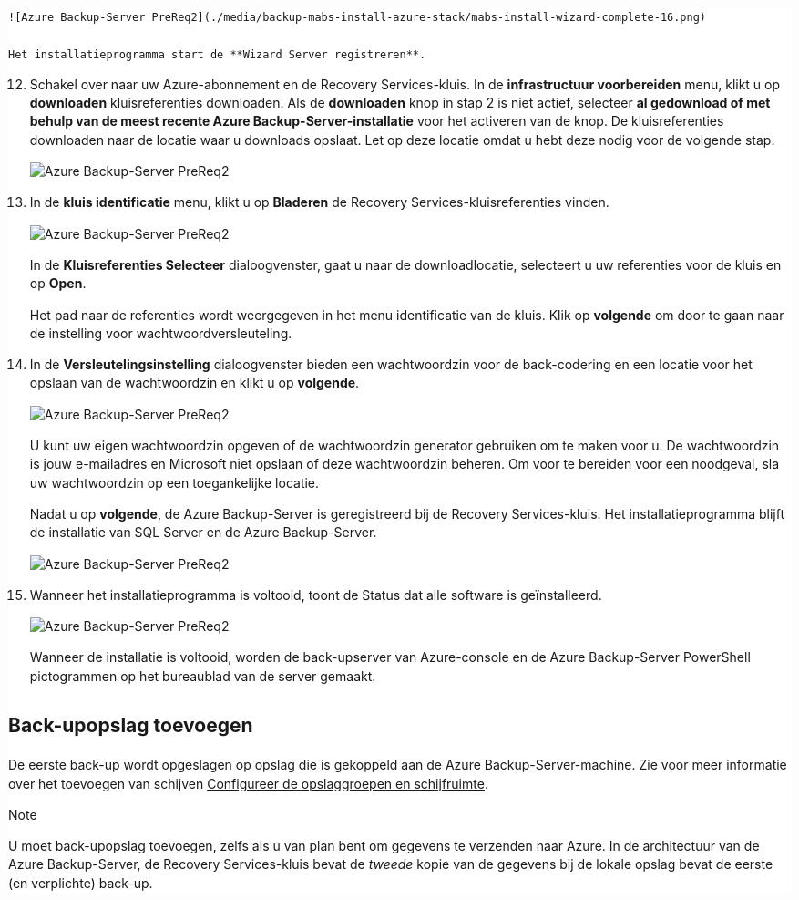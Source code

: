     ![Azure Backup-Server PreReq2](./media/backup-mabs-install-azure-stack/mabs-install-wizard-complete-16.png)

    Het installatieprogramma start de **Wizard Server registreren**.

12. Schakel over naar uw Azure-abonnement en de Recovery Services-kluis. In de **infrastructuur voorbereiden** menu, klikt u op **downloaden** kluisreferenties downloaden. Als de **downloaden** knop in stap 2 is niet actief, selecteer **al gedownload of met behulp van de meest recente Azure Backup-Server-installatie** voor het activeren van de knop. De kluisreferenties downloaden naar de locatie waar u downloads opslaat. Let op deze locatie omdat u hebt deze nodig voor de volgende stap.

    ![Azure Backup-Server PreReq2](./media/backup-mabs-install-azure-stack/download-mars-credentials-17.png)

13. In de **kluis identificatie** menu, klikt u op **Bladeren** de Recovery Services-kluisreferenties vinden.

    ![Azure Backup-Server PreReq2](./media/backup-mabs-install-azure-stack/mabs-install-wizard-vault-id-18.png)

    In de **Kluisreferenties Selecteer** dialoogvenster, gaat u naar de downloadlocatie, selecteert u uw referenties voor de kluis en op **Open**.

    Het pad naar de referenties wordt weergegeven in het menu identificatie van de kluis. Klik op **volgende** om door te gaan naar de instelling voor wachtwoordversleuteling.

14. In de **Versleutelingsinstelling** dialoogvenster bieden een wachtwoordzin voor de back-codering en een locatie voor het opslaan van de wachtwoordzin en klikt u op **volgende**.

    ![Azure Backup-Server PreReq2](./media/backup-mabs-install-azure-stack/mabs-install-wizard-encryption-19.png)

    U kunt uw eigen wachtwoordzin opgeven of de wachtwoordzin generator gebruiken om te maken voor u. De wachtwoordzin is jouw e-mailadres en Microsoft niet opslaan of deze wachtwoordzin beheren. Om voor te bereiden voor een noodgeval, sla uw wachtwoordzin op een toegankelijke locatie.

    Nadat u op **volgende**, de Azure Backup-Server is geregistreerd bij de Recovery Services-kluis. Het installatieprogramma blijft de installatie van SQL Server en de Azure Backup-Server.

    ![Azure Backup-Server PreReq2](./media/backup-mabs-install-azure-stack/mabs-install-wizard-sql-still-installing-20.png)

15. Wanneer het installatieprogramma is voltooid, toont de Status dat alle software is geïnstalleerd.

    ![Azure Backup-Server PreReq2](./media/backup-mabs-install-azure-stack/mabs-install-wizard-done-22.png)

    Wanneer de installatie is voltooid, worden de back-upserver van Azure-console en de Azure Backup-Server PowerShell pictogrammen op het bureaublad van de server gemaakt.

## <a name="add-backup-storage"></a>Back-upopslag toevoegen

De eerste back-up wordt opgeslagen op opslag die is gekoppeld aan de Azure Backup-Server-machine. Zie voor meer informatie over het toevoegen van schijven [Configureer de opslaggroepen en schijfruimte](https://technet.microsoft.com/library/hh758075.aspx).

> [!NOTE]
> U moet back-upopslag toevoegen, zelfs als u van plan bent om gegevens te verzenden naar Azure. In de architectuur van de Azure Backup-Server, de Recovery Services-kluis bevat de *tweede* kopie van de gegevens bij de lokale opslag bevat de eerste (en verplichte) back-up.
>
>
